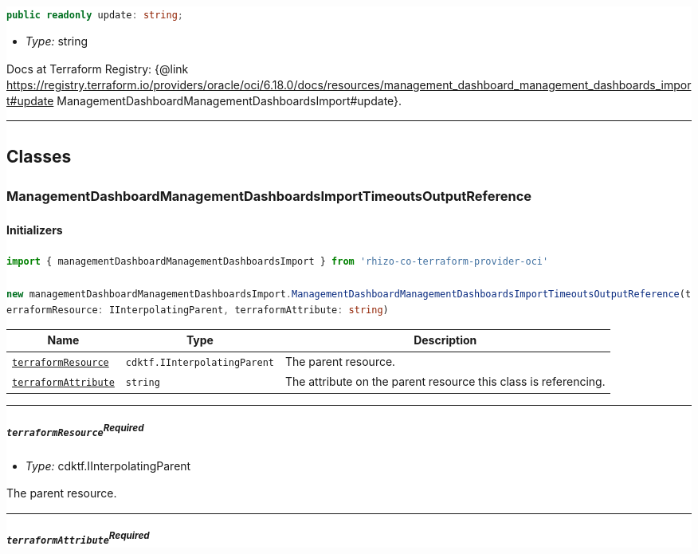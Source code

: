 ```typescript
public readonly update: string;
```

- *Type:* string

Docs at Terraform Registry: {@link https://registry.terraform.io/providers/oracle/oci/6.18.0/docs/resources/management_dashboard_management_dashboards_import#update ManagementDashboardManagementDashboardsImport#update}.

---

## Classes <a name="Classes" id="Classes"></a>

### ManagementDashboardManagementDashboardsImportTimeoutsOutputReference <a name="ManagementDashboardManagementDashboardsImportTimeoutsOutputReference" id="rhizo-co-terraform-provider-oci.managementDashboardManagementDashboardsImport.ManagementDashboardManagementDashboardsImportTimeoutsOutputReference"></a>

#### Initializers <a name="Initializers" id="rhizo-co-terraform-provider-oci.managementDashboardManagementDashboardsImport.ManagementDashboardManagementDashboardsImportTimeoutsOutputReference.Initializer"></a>

```typescript
import { managementDashboardManagementDashboardsImport } from 'rhizo-co-terraform-provider-oci'

new managementDashboardManagementDashboardsImport.ManagementDashboardManagementDashboardsImportTimeoutsOutputReference(terraformResource: IInterpolatingParent, terraformAttribute: string)
```

| **Name** | **Type** | **Description** |
| --- | --- | --- |
| <code><a href="#rhizo-co-terraform-provider-oci.managementDashboardManagementDashboardsImport.ManagementDashboardManagementDashboardsImportTimeoutsOutputReference.Initializer.parameter.terraformResource">terraformResource</a></code> | <code>cdktf.IInterpolatingParent</code> | The parent resource. |
| <code><a href="#rhizo-co-terraform-provider-oci.managementDashboardManagementDashboardsImport.ManagementDashboardManagementDashboardsImportTimeoutsOutputReference.Initializer.parameter.terraformAttribute">terraformAttribute</a></code> | <code>string</code> | The attribute on the parent resource this class is referencing. |

---

##### `terraformResource`<sup>Required</sup> <a name="terraformResource" id="rhizo-co-terraform-provider-oci.managementDashboardManagementDashboardsImport.ManagementDashboardManagementDashboardsImportTimeoutsOutputReference.Initializer.parameter.terraformResource"></a>

- *Type:* cdktf.IInterpolatingParent

The parent resource.

---

##### `terraformAttribute`<sup>Required</sup> <a name="terraformAttribute" id="rhizo-co-terraform-provider-oci.managementDashboardManagementDashboardsImport.ManagementDashboardManagementDashboardsImportTimeoutsOutputReference.Initializer.parameter.terraformAttribute"></a>
